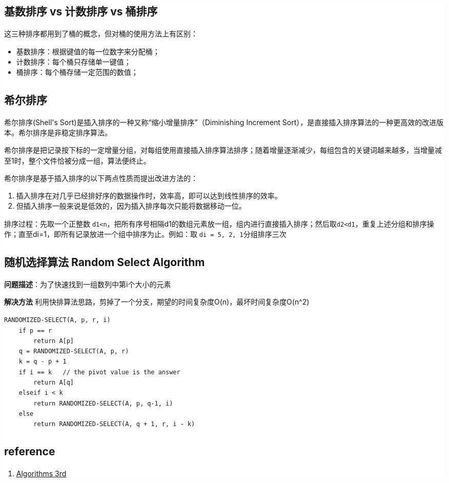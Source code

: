 ## 基数排序 vs 计数排序 vs 桶排序

这三种排序都用到了桶的概念，但对桶的使用方法上有区别：

* 基数排序：根据键值的每一位数字来分配桶；
* 计数排序：每个桶只存储单一键值；
* 桶排序：每个桶存储一定范围的数值；

## 希尔排序

希尔排序(Shell's Sort)是插入排序的一种又称“缩小增量排序”（Diminishing Increment Sort），是直接插入排序算法的一种更高效的改进版本。希尔排序是非稳定排序算法。

希尔排序是把记录按下标的一定增量分组，对每组使用直接插入排序算法排序；随着增量逐渐减少，每组包含的关键词越来越多，当增量减至1时，整个文件恰被分成一组，算法便终止。

希尔排序是基于插入排序的以下两点性质而提出改进方法的：

1. 插入排序在对几乎已经排好序的数据操作时，效率高，即可以达到线性排序的效率。
2. 但插入排序一般来说是低效的，因为插入排序每次只能将数据移动一位。

排序过程：先取一个正整数 `d1<n`，把所有序号相隔d1的数组元素放一组，组内进行直接插入排序；然后取`d2<d1`，重复上述分组和排序操作；直至di=1，即所有记录放进一个组中排序为止。例如：取 `di = 5, 2, 1`分组排序三次

## 随机选择算法 Random Select Algorithm

**问题描述**：为了快速找到一组数列中第i个大小的元素

**解决方法** 利用快排算法思路，剪掉了一个分支，期望的时间复杂度O(n)，最坏时间复杂度O(n^2)

```fake
RANDOMIZED-SELECT(A, p, r, i)
    if p == r
        return A[p]
    q = RANDOMIZED-SELECT(A, p, r)
    k = q - p + 1
    if i == k   // the pivot value is the answer
        return A[q]
    elseif i < k
        return RANDOMIZED-SELECT(A, p, q-1, i)
    else
        return RANDOMIZED-SELECT(A, q + 1, r, i - k)
```

## reference

1. [Algorithms 3rd](https://item.jd.com/11144230.html)
